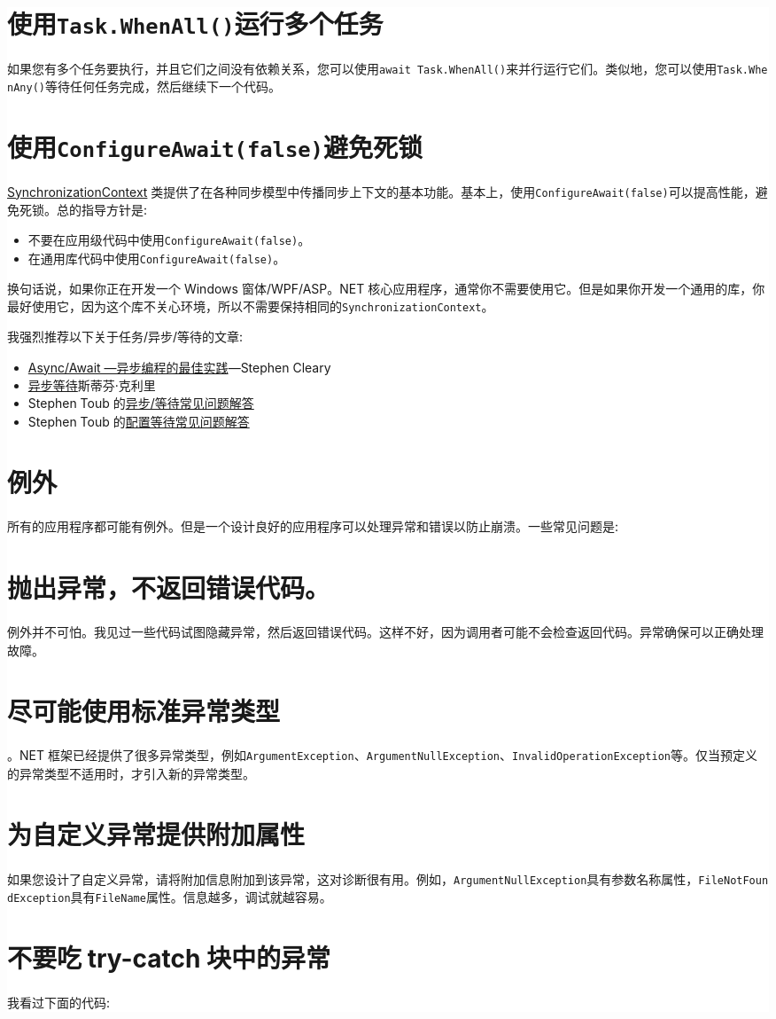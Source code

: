 # 使用`Task.WhenAll()`运行多个任务

如果您有多个任务要执行，并且它们之间没有依赖关系，您可以使用`await Task.WhenAll()`来并行运行它们。类似地，您可以使用`Task.WhenAny()`等待任何任务完成，然后继续下一个代码。

# 使用`ConfigureAwait(false)`避免死锁

[SynchronizationContext](https://docs.microsoft.com/en-us/dotnet/api/system.threading.synchronizationcontext?view=netcore-3.1&WT.mc_id=DT-MVP-5001643) 类提供了在各种同步模型中传播同步上下文的基本功能。基本上，使用`ConfigureAwait(false)`可以提高性能，避免死锁。总的指导方针是:

*   不要在应用级代码中使用`ConfigureAwait(false)`。
*   在通用库代码中使用`ConfigureAwait(false)`。

换句话说，如果你正在开发一个 Windows 窗体/WPF/ASP。NET 核心应用程序，通常你不需要使用它。但是如果你开发一个通用的库，你最好使用它，因为这个库不关心环境，所以不需要保持相同的`SynchronizationContext`。

我强烈推荐以下关于任务/异步/等待的文章:

*   [Async/Await —异步编程的最佳实践](https://docs.microsoft.com/en-us/archive/msdn-magazine/2013/march/async-await-best-practices-in-asynchronous-programming?WT.mc_id=DT-MVP-5001643)—Stephen Cleary
*   [异步等待](https://blog.stephencleary.com/2012/02/async-and-await.html)斯蒂芬·克利里
*   Stephen Toub 的[异步/等待常见问题解答](https://devblogs.microsoft.com/pfxteam/asyncawait-faq/?WT.mc_id=DT-MVP-5001643)
*   Stephen Toub 的[配置等待常见问题解答](https://devblogs.microsoft.com/dotnet/configureawait-faq/?WT.mc_id=DT-MVP-5001643)

# 例外

所有的应用程序都可能有例外。但是一个设计良好的应用程序可以处理异常和错误以防止崩溃。一些常见问题是:

# 抛出异常，不返回错误代码。

例外并不可怕。我见过一些代码试图隐藏异常，然后返回错误代码。这样不好，因为调用者可能不会检查返回代码。异常确保可以正确处理故障。

# 尽可能使用标准异常类型

。NET 框架已经提供了很多异常类型，例如`ArgumentException`、`ArgumentNullException`、`InvalidOperationException`等。仅当预定义的异常类型不适用时，才引入新的异常类型。

# 为自定义异常提供附加属性

如果您设计了自定义异常，请将附加信息附加到该异常，这对诊断很有用。例如，`ArgumentNullException`具有参数名称属性，`FileNotFoundException`具有`FileName`属性。信息越多，调试就越容易。

# 不要吃 try-catch 块中的异常

我看过下面的代码:
